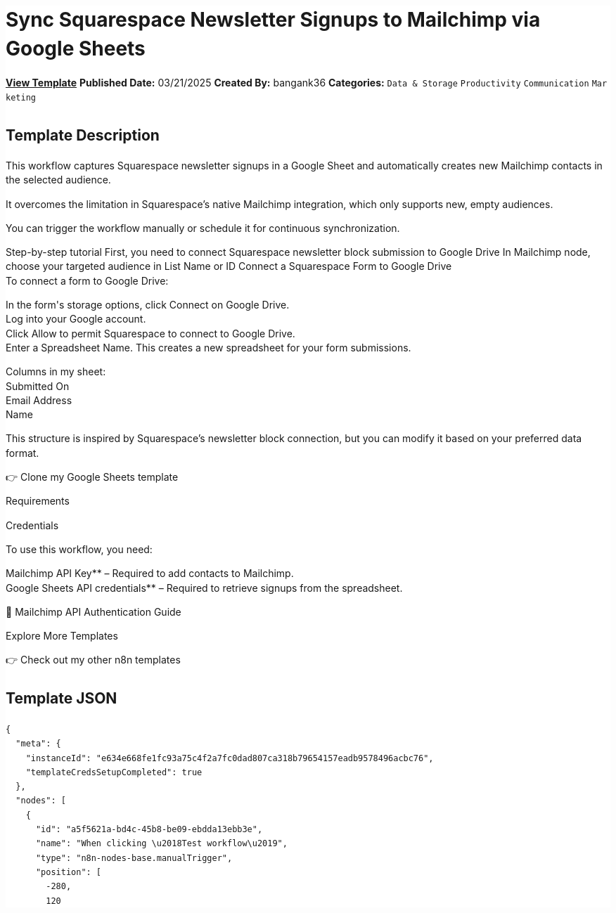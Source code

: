 # Sync Squarespace Newsletter Signups to Mailchimp via Google Sheets

**[View Template](https://n8n.io/workflows/3251-/)**  **Published Date:** 03/21/2025  **Created By:** bangank36  **Categories:** `Data & Storage` `Productivity` `Communication` `Marketing`  

## Template Description

This workflow captures Squarespace newsletter signups in a Google Sheet and automatically creates new Mailchimp contacts in the selected audience.  

It overcomes the limitation in Squarespace’s native Mailchimp integration, which only supports new, empty audiences.  

You can trigger the workflow manually or schedule it for continuous synchronization.  

Step-by-step tutorial
First, you need to connect Squarespace newsletter block submission to Google Drive
In Mailchimp node, choose your targeted audience in List Name or ID
Connect a Squarespace Form to Google Drive  
To connect a form to Google Drive:  

In the form's storage options, click Connect on Google Drive.  
Log into your Google account.  
Click Allow to permit Squarespace to connect to Google Drive.  
Enter a Spreadsheet Name. This creates a new spreadsheet for your form submissions.  

Columns in my sheet:  
Submitted On  
Email Address  
Name  

This structure is inspired by Squarespace’s newsletter block connection, but you can modify it based on your preferred data format.  

👉 Clone my Google Sheets template  

Requirements  

Credentials  

To use this workflow, you need:  

Mailchimp API Key** – Required to add contacts to Mailchimp.  
Google Sheets API credentials** – Required to retrieve signups from the spreadsheet.  

📌 Mailchimp API Authentication Guide  

Explore More Templates  

👉 Check out my other n8n templates


## Template JSON

```
{
  "meta": {
    "instanceId": "e634e668fe1fc93a75c4f2a7fc0dad807ca318b79654157eadb9578496acbc76",
    "templateCredsSetupCompleted": true
  },
  "nodes": [
    {
      "id": "a5f5621a-bd4c-45b8-be09-ebdda13ebb3e",
      "name": "When clicking \u2018Test workflow\u2019",
      "type": "n8n-nodes-base.manualTrigger",
      "position": [
        -280,
        120
```